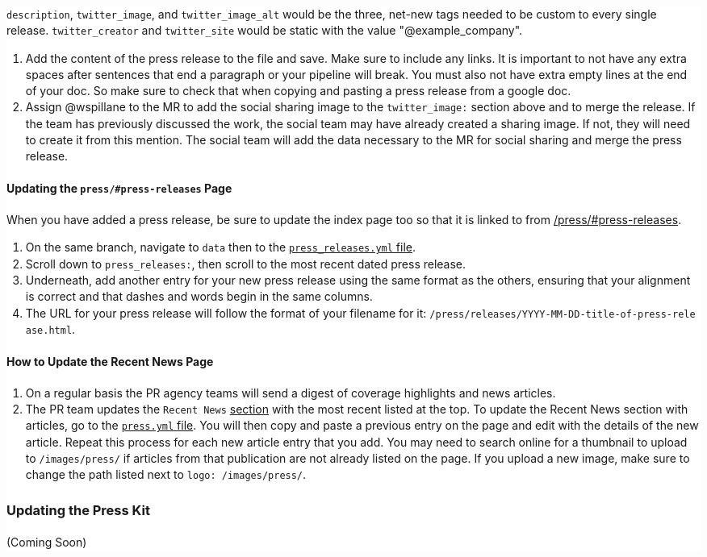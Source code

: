 `description`, `twitter_image`, and `twitter_image_alt` would be the three, net-new tags needed to be custom to every single release. `twitter_creator` and `twitter_site` would be static with the value "@example_company".

1. Add the content of the press release to the file and save. Make sure to include any links. It is important to not have any extra spaces after sentences that end a paragraph or your pipeline will break. You must also not have extra empty lines at the end of your doc. So make sure to check that when copying and pasting a press release from a google doc.
1. Assign @wspillane to the MR to add the social sharing image to the `twitter_image:` section above and to merge the release. If the team has previously discussed the work, the social team may have already created a sharing image. If not, they will need to create it from this mention. The social team will add the data necessary to the MR for social sharing and merge the press release.

#### Updating the `press/#press-releases` Page

When you have added a press release, be sure to update the index page too so that it is linked to from [/press/#press-releases](/press/#press-releases).

1. On the same branch, navigate to `data` then to the [`press_releases.yml` file](https://example_company.com/example_company-com/www-example_company-com/blob/master/data/press_releases.yml).
1. Scroll down to `press_releases:`, then scroll to the most recent dated press release.
1. Underneath, add another entry for your new press release using the same format as the others, ensuring that your alignment is correct and that dashes and words begin in the same columns.
1. The URL for your press release will follow the format of your filename for it: `/press/releases/YYYY-MM-DD-title-of-press-release.html`.

#### How to Update the Recent News Page

1. On a regular basis the PR agency teams will send a digest of coverage highlights and news articles.
1. The PR team updates the `Recent News` [section](https://about.example_company.com/press/recent-news/) with the most recent listed at the top. To update the Recent News section with articles, go to the [`press.yml` file](https://example_company.com/-/ide/project/example_company-com/www-example_company-com/tree/master/-/data/press.yml/). You will then copy and paste a previous entry on the page and edit with the details of the new article. Repeat this process for each new article entry that you add. You may need to search online for a thumbnail to upload to `/images/press/` if articles from that publication are not already listed on the page. If you upload a new image, make sure to change the path listed next to `logo: /images/press/`.

### Updating the Press Kit

(Coming Soon)
